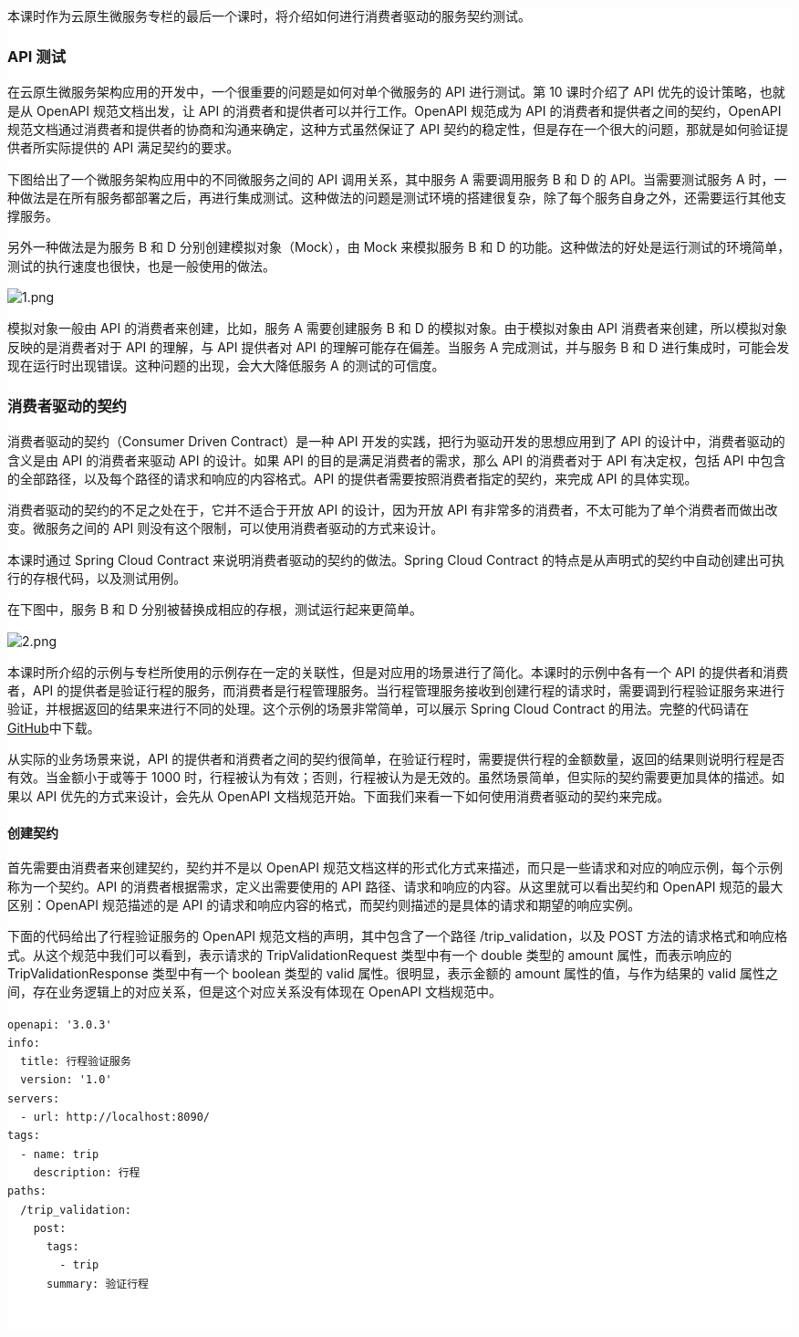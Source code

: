 <p data-nodeid="16418" class="">本课时作为云原生微服务专栏的最后一个课时，将介绍如何进行消费者驱动的服务契约测试。</p>


<h3 data-nodeid="16006">API 测试</h3>
<p data-nodeid="16007">在云原生微服务架构应用的开发中，一个很重要的问题是如何对单个微服务的 API 进行测试。第 10 课时介绍了 API 优先的设计策略，也就是从 OpenAPI 规范文档出发，让 API 的消费者和提供者可以并行工作。OpenAPI 规范成为 API 的消费者和提供者之间的契约，OpenAPI 规范文档通过消费者和提供者的协商和沟通来确定，这种方式虽然保证了 API 契约的稳定性，但是存在一个很大的问题，那就是如何验证提供者所实际提供的 API 满足契约的要求。</p>
<p data-nodeid="16008">下图给出了一个微服务架构应用中的不同微服务之间的 API 调用关系，其中服务 A 需要调用服务 B 和 D 的 API。当需要测试服务 A 时，一种做法是在所有服务都部署之后，再进行集成测试。这种做法的问题是测试环境的搭建很复杂，除了每个服务自身之外，还需要运行其他支撑服务。</p>
<p data-nodeid="16948">另外一种做法是为服务 B 和 D 分别创建模拟对象（Mock），由 Mock 来模拟服务 B 和 D 的功能。这种做法的好处是运行测试的环境简单，测试的执行速度也很快，也是一般使用的做法。</p>
<p data-nodeid="16949" class=""><img src="https://s0.lgstatic.com/i/image/M00/43/E6/CgqCHl882IaAPsyEAABKuN5O6M4351.png" alt="1.png" data-nodeid="16953"></p>



<p data-nodeid="16012">模拟对象一般由 API 的消费者来创建，比如，服务 A 需要创建服务 B 和 D 的模拟对象。由于模拟对象由 API 消费者来创建，所以模拟对象反映的是消费者对于 API 的理解，与 API 提供者对 API 的理解可能存在偏差。当服务 A 完成测试，并与服务 B 和 D 进行集成时，可能会发现在运行时出现错误。这种问题的出现，会大大降低服务 A 的测试的可信度。</p>
<h3 data-nodeid="16013">消费者驱动的契约</h3>
<p data-nodeid="16014">消费者驱动的契约（Consumer Driven Contract）是一种 API 开发的实践，把行为驱动开发的思想应用到了 API 的设计中，消费者驱动的含义是由 API 的消费者来驱动 API 的设计。如果 API 的目的是满足消费者的需求，那么 API 的消费者对于 API 有决定权，包括 API 中包含的全部路径，以及每个路径的请求和响应的内容格式。API 的提供者需要按照消费者指定的契约，来完成 API 的具体实现。</p>
<p data-nodeid="16015">消费者驱动的契约的不足之处在于，它并不适合于开放 API 的设计，因为开放 API 有非常多的消费者，不太可能为了单个消费者而做出改变。微服务之间的 API 则没有这个限制，可以使用消费者驱动的方式来设计。</p>
<p data-nodeid="16016">本课时通过 Spring Cloud Contract 来说明消费者驱动的契约的做法。Spring Cloud Contract 的特点是从声明式的契约中自动创建出可执行的存根代码，以及测试用例。</p>
<p data-nodeid="17466">在下图中，服务 B 和 D 分别被替换成相应的存根，测试运行起来更简单。</p>
<p data-nodeid="17467" class=""><img src="https://s0.lgstatic.com/i/image/M00/43/E6/CgqCHl882I6APyOQAAAoyp7Lq34381.png" alt="2.png" data-nodeid="17471"></p>



<p data-nodeid="16020">本课时所介绍的示例与专栏所使用的示例存在一定的关联性，但是对应用的场景进行了简化。本课时的示例中各有一个 API 的提供者和消费者，API 的提供者是验证行程的服务，而消费者是行程管理服务。当行程管理服务接收到创建行程的请求时，需要调到行程验证服务来进行验证，并根据返回的结果来进行不同的处理。这个示例的场景非常简单，可以展示 Spring Cloud Contract 的用法。完整的代码请在 <a href="https://github.com/VividcodeIO/spring-cloud-contract-example" data-nodeid="16093">GitHub</a>中下载。</p>
<p data-nodeid="16021">从实际的业务场景来说，API 的提供者和消费者之间的契约很简单，在验证行程时，需要提供行程的金额数量，返回的结果则说明行程是否有效。当金额小于或等于 1000 时，行程被认为有效；否则，行程被认为是无效的。虽然场景简单，但实际的契约需要更加具体的描述。如果以 API 优先的方式来设计，会先从 OpenAPI 文档规范开始。下面我们来看一下如何使用消费者驱动的契约来完成。</p>
<h4 data-nodeid="16022">创建契约</h4>
<p data-nodeid="16023">首先需要由消费者来创建契约，契约并不是以 OpenAPI 规范文档这样的形式化方式来描述，而只是一些请求和对应的响应示例，每个示例称为一个契约。API 的消费者根据需求，定义出需要使用的 API 路径、请求和响应的内容。从这里就可以看出契约和 OpenAPI 规范的最大区别：OpenAPI 规范描述的是 API 的请求和响应内容的格式，而契约则描述的是具体的请求和期望的响应实例。</p>
<p data-nodeid="16024">下面的代码给出了行程验证服务的 OpenAPI 规范文档的声明，其中包含了一个路径 /trip_validation，以及 POST 方法的请求格式和响应格式。从这个规范中我们可以看到，表示请求的 TripValidationRequest 类型中有一个 double 类型的 amount 属性，而表示响应的 TripValidationResponse 类型中有一个 boolean 类型的 valid 属性。很明显，表示金额的 amount 属性的值，与作为结果的 valid 属性之间，存在业务逻辑上的对应关系，但是这个对应关系没有体现在 OpenAPI 文档规范中。</p>
<pre class="lang-yaml" data-nodeid="16025"><code data-language="yaml"><span class="hljs-attr">openapi:</span> <span class="hljs-string">'3.0.3'</span> 
<span class="hljs-attr">info:</span> 
&nbsp; <span class="hljs-attr">title:</span> <span class="hljs-string">行程验证服务</span> 
&nbsp; <span class="hljs-attr">version:</span> <span class="hljs-string">'1.0'</span> 
<span class="hljs-attr">servers:</span> 
&nbsp; <span class="hljs-bullet">-</span> <span class="hljs-attr">url:</span> <span class="hljs-string">http://localhost:8090/</span> 
<span class="hljs-attr">tags:</span> 
&nbsp; <span class="hljs-bullet">-</span> <span class="hljs-attr">name:</span> <span class="hljs-string">trip</span> 
&nbsp; &nbsp; <span class="hljs-attr">description:</span> <span class="hljs-string">行程</span> 
<span class="hljs-attr">paths:</span> 
&nbsp; <span class="hljs-string">/trip_validation:</span> 
&nbsp; &nbsp; <span class="hljs-attr">post:</span> 
&nbsp; &nbsp; &nbsp; <span class="hljs-attr">tags:</span> 
&nbsp; &nbsp; &nbsp; &nbsp; <span class="hljs-bullet">-</span> <span class="hljs-string">trip</span> 
&nbsp; &nbsp; &nbsp; <span class="hljs-attr">summary:</span> <span class="hljs-string">验证行程</span> 